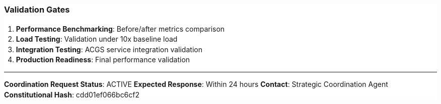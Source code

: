 ### Validation Gates
1. **Performance Benchmarking**: Before/after metrics comparison
2. **Load Testing**: Validation under 10x baseline load
3. **Integration Testing**: ACGS service integration validation
4. **Production Readiness**: Final performance validation

---
**Coordination Request Status**: ACTIVE
**Expected Response**: Within 24 hours
**Contact**: Strategic Coordination Agent
**Constitutional Hash**: cdd01ef066bc6cf2
